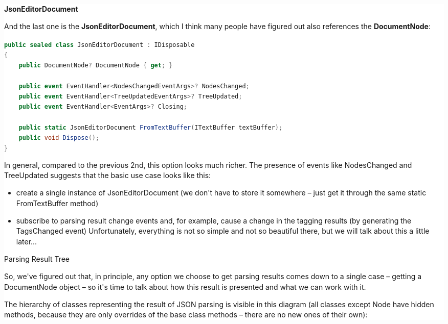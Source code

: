 **JsonEditorDocument**

And the last one is the **JsonEditorDocument**, which I think many people have figured out also references the **DocumentNode**:

```cs
public sealed class JsonEditorDocument : IDisposable
{
    public DocumentNode? DocumentNode { get; }
 
    public event EventHandler<NodesChangedEventArgs>? NodesChanged;
    public event EventHandler<TreeUpdatedEventArgs>? TreeUpdated;
    public event EventHandler<EventArgs>? Closing;
 
    public static JsonEditorDocument FromTextBuffer(ITextBuffer textBuffer);
    public void Dispose();
}
```

In general, compared to the previous 2nd, this option looks much richer. The presence of events like NodesChanged and TreeUpdated suggests that the basic use case looks like this:

- create a single instance of JsonEditorDocument (we don't have to store it somewhere – just get it through the same static FromTextBuffer method)

- subscribe to parsing result change events and, for example, cause a change in the tagging results (by generating the TagsChanged event)
Unfortunately, everything is not so simple and not so beautiful there, but we will talk about this a little later...

Parsing Result Tree

So, we've figured out that, in principle, any option we choose to get parsing results comes down to a single case – getting a DocumentNode object – so it's time to talk about how this result is presented and what we can work with it.

The hierarchy of classes representing the result of JSON parsing is visible in this diagram (all classes except Node have hidden methods, because they are only overrides of the base class methods – there are no new ones of their own):
